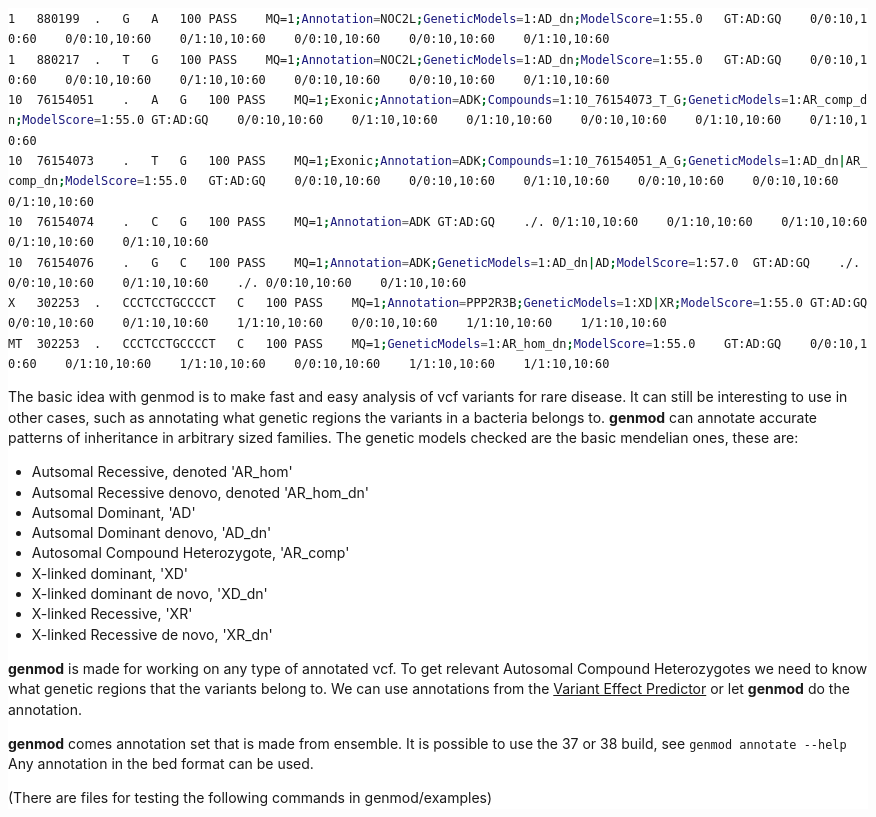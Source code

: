 ```bash
1	880199	.	G	A	100	PASS	MQ=1;Annotation=NOC2L;GeneticModels=1:AD_dn;ModelScore=1:55.0	GT:AD:GQ	0/0:10,10:60	0/0:10,10:60	0/1:10,10:60	0/0:10,10:60	0/0:10,10:60	0/1:10,10:60
1	880217	.	T	G	100	PASS	MQ=1;Annotation=NOC2L;GeneticModels=1:AD_dn;ModelScore=1:55.0	GT:AD:GQ	0/0:10,10:60	0/0:10,10:60	0/1:10,10:60	0/0:10,10:60	0/0:10,10:60	0/1:10,10:60
10	76154051	.	A	G	100	PASS	MQ=1;Exonic;Annotation=ADK;Compounds=1:10_76154073_T_G;GeneticModels=1:AR_comp_dn;ModelScore=1:55.0	GT:AD:GQ	0/0:10,10:60	0/1:10,10:60	0/1:10,10:60	0/0:10,10:60	0/1:10,10:60	0/1:10,10:60
10	76154073	.	T	G	100	PASS	MQ=1;Exonic;Annotation=ADK;Compounds=1:10_76154051_A_G;GeneticModels=1:AD_dn|AR_comp_dn;ModelScore=1:55.0	GT:AD:GQ	0/0:10,10:60	0/0:10,10:60	0/1:10,10:60	0/0:10,10:60	0/0:10,10:60	0/1:10,10:60
10	76154074	.	C	G	100	PASS	MQ=1;Annotation=ADK	GT:AD:GQ	./.	0/1:10,10:60	0/1:10,10:60	0/1:10,10:60	0/1:10,10:60	0/1:10,10:60
10	76154076	.	G	C	100	PASS	MQ=1;Annotation=ADK;GeneticModels=1:AD_dn|AD;ModelScore=1:57.0	GT:AD:GQ	./.	0/0:10,10:60	0/1:10,10:60	./.	0/0:10,10:60	0/1:10,10:60
X	302253	.	CCCTCCTGCCCCT	C	100	PASS	MQ=1;Annotation=PPP2R3B;GeneticModels=1:XD|XR;ModelScore=1:55.0	GT:AD:GQ	0/0:10,10:60	0/1:10,10:60	1/1:10,10:60	0/0:10,10:60	1/1:10,10:60	1/1:10,10:60
MT	302253	.	CCCTCCTGCCCCT	C	100	PASS	MQ=1;GeneticModels=1:AR_hom_dn;ModelScore=1:55.0	GT:AD:GQ	0/0:10,10:60	0/1:10,10:60	1/1:10,10:60	0/0:10,10:60	1/1:10,10:60	1/1:10,10:60
```

The basic idea with genmod is to make fast and easy analysis of vcf variants 
for rare disease.
It can still be interesting to use in other cases, such as annotating what 
genetic regions the variants in a bacteria belongs to.
**genmod** can annotate accurate patterns of inheritance in arbitrary sized families.
The genetic models checked are the basic mendelian ones, these are:

* Autsomal Recessive, denoted 'AR_hom'
* Autsomal Recessive denovo, denoted 'AR\_hom\_dn'
* Autsomal Dominant, 'AD'
* Autsomal Dominant denovo, 'AD_dn'
* Autosomal Compound Heterozygote, 'AR_comp'
* X-linked dominant, 'XD'
* X-linked dominant de novo, 'XD_dn'
* X-linked Recessive, 'XR'
* X-linked Recessive de novo, 'XR_dn'

**genmod** is made for working on any type of annotated vcf.
To get relevant Autosomal Compound Heterozygotes we need to know what genetic regions that the variants belong to.
We can use annotations from the [Variant Effect Predictor](http://www.ensembl.org/info/docs/tools/vep/index.html) 
or let **genmod** do the annotation.

**genmod** comes annotation set that is made from ensemble.
It is possible to use the 37 or 38 build, see `genmod annotate --help` 
Any annotation in the bed format can be used.

(There are files for testing the following commands in genmod/examples)
